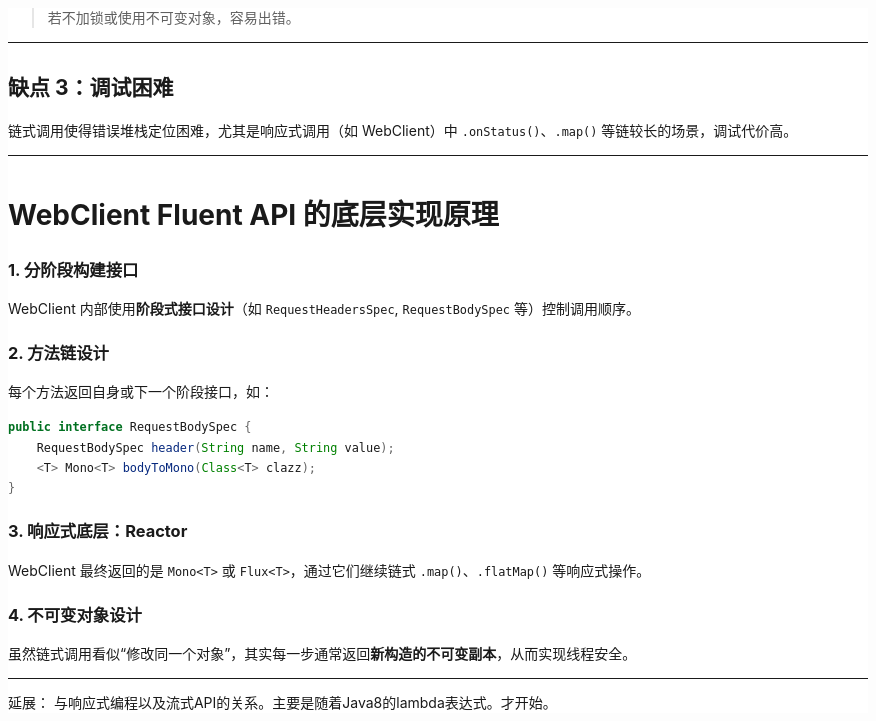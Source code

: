 > 若不加锁或使用不可变对象，容易出错。

---

## 缺点 3：调试困难

链式调用使得错误堆栈定位困难，尤其是响应式调用（如 WebClient）中 `.onStatus()`、`.map()` 等链较长的场景，调试代价高。

---

# WebClient Fluent API 的底层实现原理

### 1. 分阶段构建接口

WebClient 内部使用**阶段式接口设计**（如 `RequestHeadersSpec`, `RequestBodySpec` 等）控制调用顺序。

### 2. 方法链设计

每个方法返回自身或下一个阶段接口，如：

```java
public interface RequestBodySpec {
    RequestBodySpec header(String name, String value);
    <T> Mono<T> bodyToMono(Class<T> clazz);
}
```

### 3. 响应式底层：Reactor

WebClient 最终返回的是 `Mono<T>` 或 `Flux<T>`，通过它们继续链式 `.map()`、`.flatMap()` 等响应式操作。

### 4. 不可变对象设计

虽然链式调用看似“修改同一个对象”，其实每一步通常返回**新构造的不可变副本**，从而实现线程安全。

---


延展：
与响应式编程以及流式API的关系。主要是随着Java8的lambda表达式。才开始。


